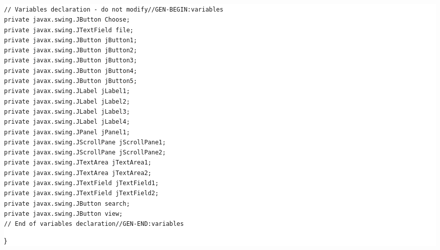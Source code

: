     // Variables declaration - do not modify//GEN-BEGIN:variables
    private javax.swing.JButton Choose;
    private javax.swing.JTextField file;
    private javax.swing.JButton jButton1;
    private javax.swing.JButton jButton2;
    private javax.swing.JButton jButton3;
    private javax.swing.JButton jButton4;
    private javax.swing.JButton jButton5;
    private javax.swing.JLabel jLabel1;
    private javax.swing.JLabel jLabel2;
    private javax.swing.JLabel jLabel3;
    private javax.swing.JLabel jLabel4;
    private javax.swing.JPanel jPanel1;
    private javax.swing.JScrollPane jScrollPane1;
    private javax.swing.JScrollPane jScrollPane2;
    private javax.swing.JTextArea jTextArea1;
    private javax.swing.JTextArea jTextArea2;
    private javax.swing.JTextField jTextField1;
    private javax.swing.JTextField jTextField2;
    private javax.swing.JButton search;
    private javax.swing.JButton view;
    // End of variables declaration//GEN-END:variables
}

